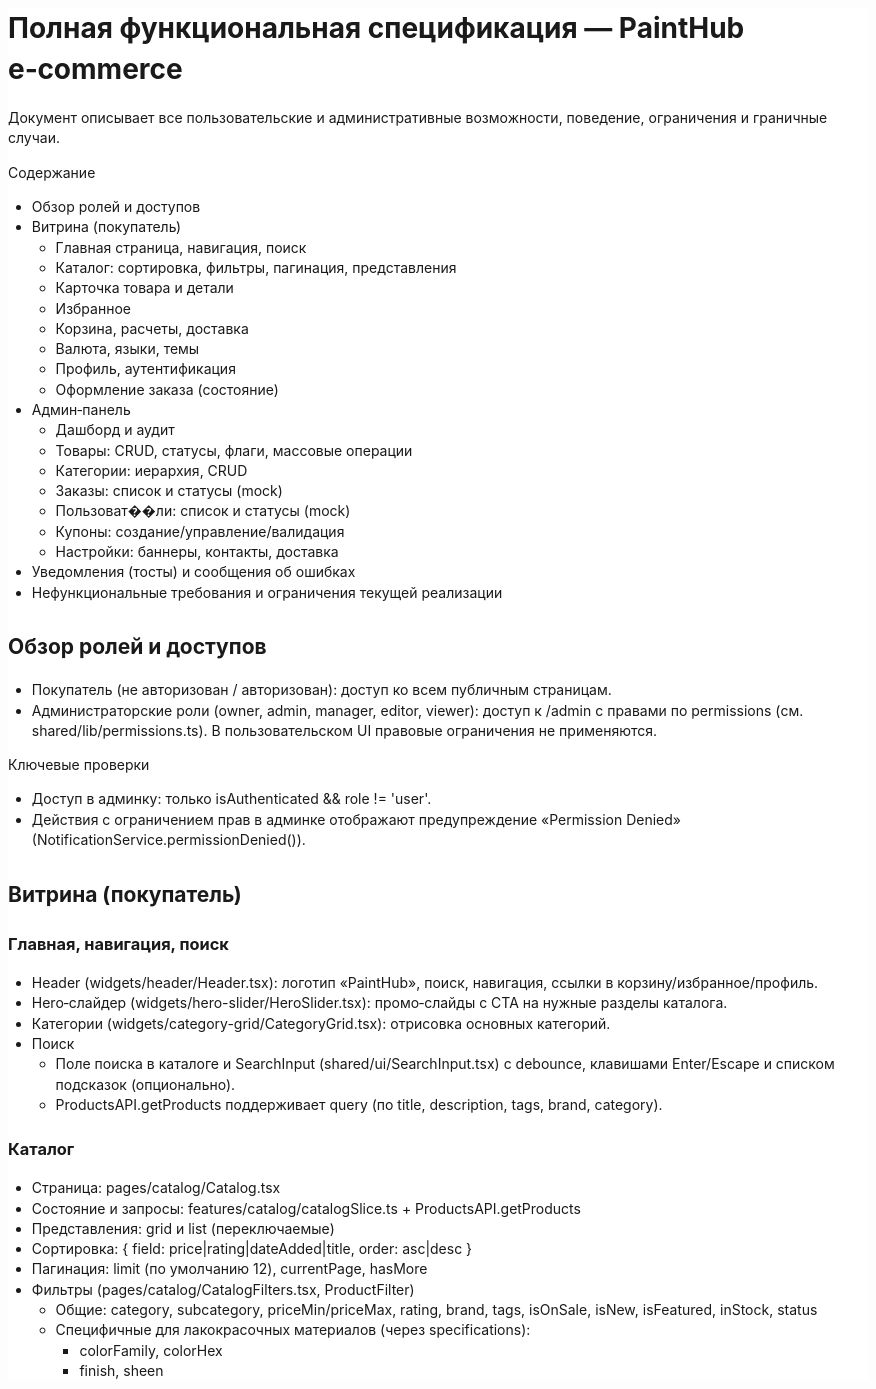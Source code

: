 # Полная функциональная спецификация — PaintHub e‑commerce

Документ описывает все пользовательские и административные возможности, поведение, ограничения и граничные случаи.

Содержание
- Обзор ролей и доступов
- Витрина (покупатель)
  - Главная страница, навигация, поиск
  - Каталог: сортировка, фильтры, пагинация, представления
  - Карточка товара и детали
  - Избранное
  - Корзина, расчеты, доставка
  - Валюта, языки, темы
  - Профиль, аутентификация
  - Оформление заказа (состояние)
- Админ‑панель
  - Дашборд и аудит
  - Товары: CRUD, статусы, флаги, массовые операции
  - Категории: иерархия, CRUD
  - Заказы: список и статусы (mock)
  - Пользоват��ли: список и статусы (mock)
  - Купоны: создание/управление/валидация
  - Настройки: баннеры, контакты, доставка
- Уведомления (тосты) и сообщения об ошибках
- Нефункциональные требования и ограничения текущей реализации

## Обзор ролей и доступов
- Покупатель (не авторизован / авторизован): доступ ко всем публичным страницам.
- Администраторские роли (owner, admin, manager, editor, viewer): доступ к /admin с правами по permissions (см. shared/lib/permissions.ts). В пользовательском UI правовые ограничения не применяются.

Ключевые проверки
- Доступ в админку: только isAuthenticated && role != 'user'.
- Действия с ограничением прав в админке отображают предупреждение «Permission Denied» (NotificationService.permissionDenied()).

## Витрина (покупатель)

### Главная, навигация, поиск
- Header (widgets/header/Header.tsx): логотип «PaintHub», поиск, навигация, ссылки в корзину/избранное/профиль.
- Hero‑слайдер (widgets/hero-slider/HeroSlider.tsx): промо‑слайды с CTA на нужные разделы каталога.
- Категории (widgets/category-grid/CategoryGrid.tsx): отрисовка основных категорий.
- Поиск
  - Поле поиска в каталоге и SearchInput (shared/ui/SearchInput.tsx) с debounce, клавишами Enter/Escape и списком подсказок (опционально).
  - ProductsAPI.getProducts поддерживает query (по title, description, tags, brand, category).

### Каталог
- Страница: pages/catalog/Catalog.tsx
- Состояние и запросы: features/catalog/catalogSlice.ts + ProductsAPI.getProducts
- Представления: grid и list (переключаемые)
- Сортировка: { field: price|rating|dateAdded|title, order: asc|desc }
- Пагинация: limit (по умолчанию 12), currentPage, hasMore
- Фильтры (pages/catalog/CatalogFilters.tsx, ProductFilter)
  - Общие: category, subcategory, priceMin/priceMax, rating, brand, tags, isOnSale, isNew, isFeatured, inStock, status
  - Специфичные для лакокрасочных материалов (через specifications):
    - colorFamily, colorHex
    - finish, sheen
